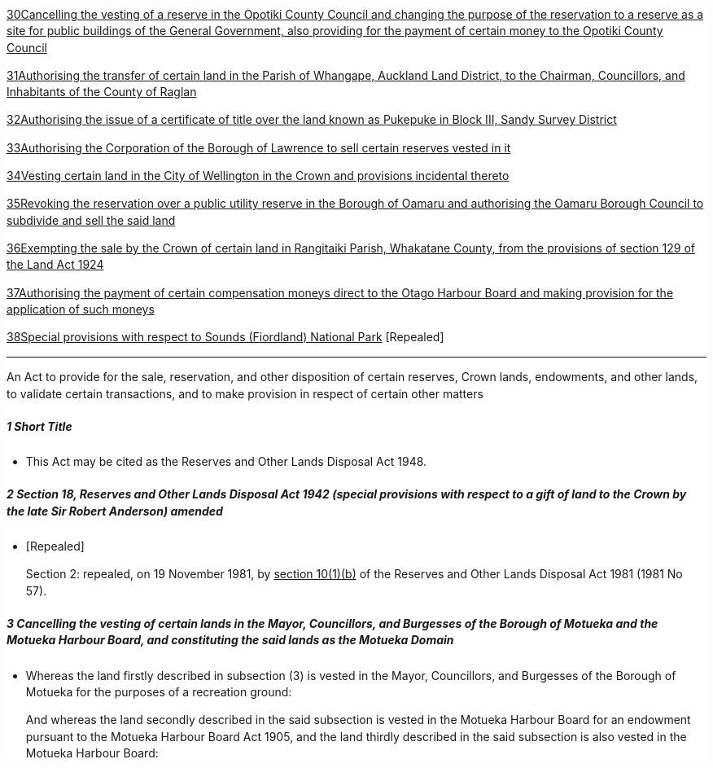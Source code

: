 [30][31][][31][Cancelling the vesting of a reserve in the Opotiki County Council and changing the purpose of the reservation to a reserve as a site for public buildings of the General Government, also providing for the payment of certain money to the Opotiki County Council][31]

[31][32][][32][Authorising the transfer of certain land in the Parish of Whangape, Auckland Land District, to the Chairman, Councillors, and Inhabitants of the County of Raglan][32]

[32][33][][33][Authorising the issue of a certificate of title over the land known as Pukepuke in Block III, Sandy Survey District][33]

[33][34][][34][Authorising the Corporation of the Borough of Lawrence to sell certain reserves vested in it][34]

[34][35][][35][Vesting certain land in the City of Wellington in the Crown and provisions incidental thereto][35]

[35][36][][36][Revoking the reservation over a public utility reserve in the Borough of Oamaru and authorising the Oamaru Borough Council to subdivide and sell the said land][36]

[36][37][][37][Exempting the sale by the Crown of certain land in Rangitaiki Parish, Whakatane County, from the provisions of section 129 of the Land Act 1924][37]

[37][38][][38][Authorising the payment of certain compensation moneys direct to the Otago Harbour Board and making provision for the application of such moneys][38]

[38][39][][39][Special provisions with respect to Sounds (Fiordland) National Park][39] \[Repealed\]

---

An Act to provide for the sale, reservation, and other disposition of certain reserves, Crown lands, endowments, and other lands, to validate certain transactions, and to make provision in respect of certain other matters

##### 1 Short Title
    
*   This Act may be cited as the Reserves and Other Lands Disposal Act 1948\.

##### 2 Section 18, Reserves and Other Lands Disposal Act 1942 (special provisions with respect to a gift of land to the Crown by the late Sir Robert Anderson) amended
    
*   \[Repealed\]
    
    Section 2: repealed, on 19 November 1981, by [section 10(1)(b)][40] of the Reserves and Other Lands Disposal Act 1981 (1981 No 57).

##### 3 Cancelling the vesting of certain lands in the Mayor, Councillors, and Burgesses of the Borough of Motueka and the Motueka Harbour Board, and constituting the said lands as the Motueka Domain
    
*   Whereas the land firstly described in subsection (3) is vested in the Mayor, Councillors, and Burgesses of the Borough of Motueka for the purposes of a recreation ground:
    
    And whereas the land secondly described in the said subsection is vested in the Motueka Harbour Board for an endowment pursuant to the Motueka Harbour Board Act 1905, and the land thirdly described in the said subsection is also vested in the Motueka Harbour Board:
    

[0]: http://www.legislation.govt.nz/act/public/1948/0072/latest/link.aspx?id=DLM195466
[1]: http://www.legislation.govt.nz/act/public/1948/0072/latest/whole.html#DLM254487
[2]: http://www.legislation.govt.nz/act/public/1948/0072/latest/whole.html#DLM254489
[3]: http://www.legislation.govt.nz/act/public/1948/0072/latest/whole.html#DLM254490
[4]: http://www.legislation.govt.nz/act/public/1948/0072/latest/whole.html#DLM254492
[5]: http://www.legislation.govt.nz/act/public/1948/0072/latest/whole.html#DLM254493
[6]: http://www.legislation.govt.nz/act/public/1948/0072/latest/whole.html#DLM254495
[7]: http://www.legislation.govt.nz/act/public/1948/0072/latest/whole.html#DLM254496
[8]: http://www.legislation.govt.nz/act/public/1948/0072/latest/whole.html#DLM254497
[9]: http://www.legislation.govt.nz/act/public/1948/0072/latest/whole.html#DLM254499
[10]: http://www.legislation.govt.nz/act/public/1948/0072/latest/whole.html#DLM255001
[11]: http://www.legislation.govt.nz/act/public/1948/0072/latest/whole.html#DLM255002
[12]: http://www.legislation.govt.nz/act/public/1948/0072/latest/whole.html#DLM255003
[13]: http://www.legislation.govt.nz/act/public/1948/0072/latest/whole.html#DLM255005
[14]: http://www.legislation.govt.nz/act/public/1948/0072/latest/whole.html#DLM255006
[15]: http://www.legislation.govt.nz/act/public/1948/0072/latest/whole.html#DLM255007
[16]: http://www.legislation.govt.nz/act/public/1948/0072/latest/whole.html#DLM255008
[17]: http://www.legislation.govt.nz/act/public/1948/0072/latest/whole.html#DLM255009
[18]: http://www.legislation.govt.nz/act/public/1948/0072/latest/whole.html#DLM255010
[19]: http://www.legislation.govt.nz/act/public/1948/0072/latest/whole.html#DLM255012
[20]: http://www.legislation.govt.nz/act/public/1948/0072/latest/whole.html#DLM255013
[21]: http://www.legislation.govt.nz/act/public/1948/0072/latest/whole.html#DLM255015
[22]: http://www.legislation.govt.nz/act/public/1948/0072/latest/whole.html#DLM255016
[23]: http://www.legislation.govt.nz/act/public/1948/0072/latest/whole.html#DLM255017
[24]: http://www.legislation.govt.nz/act/public/1948/0072/latest/whole.html#DLM255019
[25]: http://www.legislation.govt.nz/act/public/1948/0072/latest/whole.html#DLM255021
[26]: http://www.legislation.govt.nz/act/public/1948/0072/latest/whole.html#DLM255022
[27]: http://www.legislation.govt.nz/act/public/1948/0072/latest/whole.html#DLM255023
[28]: http://www.legislation.govt.nz/act/public/1948/0072/latest/whole.html#DLM255025
[29]: http://www.legislation.govt.nz/act/public/1948/0072/latest/whole.html#DLM255027
[30]: http://www.legislation.govt.nz/act/public/1948/0072/latest/whole.html#DLM255028
[31]: http://www.legislation.govt.nz/act/public/1948/0072/latest/whole.html#DLM255029
[32]: http://www.legislation.govt.nz/act/public/1948/0072/latest/whole.html#DLM255031
[33]: http://www.legislation.govt.nz/act/public/1948/0072/latest/whole.html#DLM255032
[34]: http://www.legislation.govt.nz/act/public/1948/0072/latest/whole.html#DLM255033
[35]: http://www.legislation.govt.nz/act/public/1948/0072/latest/whole.html#DLM255034
[36]: http://www.legislation.govt.nz/act/public/1948/0072/latest/whole.html#DLM255037
[37]: http://www.legislation.govt.nz/act/public/1948/0072/latest/whole.html#DLM255039
[38]: http://www.legislation.govt.nz/act/public/1948/0072/latest/whole.html#DLM255040
[39]: http://www.legislation.govt.nz/act/public/1948/0072/latest/whole.html#DLM255041
[40]: http://www.legislation.govt.nz/act/public/1948/0072/latest/link.aspx?id=DLM53084
[41]: http://www.legislation.govt.nz/act/public/1948/0072/latest/link.aspx?id=DLM35492
[42]: http://www.legislation.govt.nz/act/public/1948/0072/latest/link.aspx?id=DLM178538
[43]: http://www.legislation.govt.nz/act/public/1948/0072/latest/link.aspx?id=DLM37652
[44]: http://www.legislation.govt.nz/act/public/1948/0072/latest/link.aspx?id=DLM258750
[45]: http://www.legislation.govt.nz/act/public/1948/0072/latest/link.aspx?id=DLM264572
[46]: http://www.legislation.govt.nz/act/public/1948/0072/latest/link.aspx?id=DLM201044
[47]: http://www.legislation.govt.nz/act/public/1948/0072/latest/link.aspx?id=DLM258752
[48]: http://www.legislation.govt.nz/act/public/1948/0072/latest/link.aspx?id=DLM258785
[49]: http://www.pco.parliament.govt.nz/reprints/
[50]: http://www.legislation.govt.nz/act/public/1948/0072/latest/link.aspx?id=DLM195439
[51]: http://www.pco.parliament.govt.nz/editorial-conventions/
[52]: http://www.legislation.govt.nz/act/public/1948/0072/latest/link.aspx?id=DLM195468
[53]: http://www.legislation.govt.nz/act/public/1948/0072/latest/link.aspx?id=DLM195470